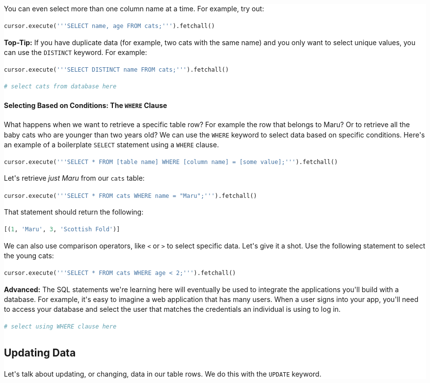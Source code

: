You can even select more than one column name at a time. For example, try out:

```python
cursor.execute('''SELECT name, age FROM cats;''').fetchall()
```


**Top-Tip:** If you have duplicate data (for example, two cats with the same name) and you only want to select unique values, you can use the `DISTINCT` keyword. For example:

```python
cursor.execute('''SELECT DISTINCT name FROM cats;''').fetchall()
```


```python
# select cats from database here
```

#### Selecting Based on Conditions: The `WHERE` Clause
What happens when we want to retrieve a specific table row? For example the row that belongs to Maru? Or to retrieve all the baby cats who are younger than two years old? We can use the `WHERE` keyword to select data based on specific conditions. Here's an example of a boilerplate `SELECT` statement using a `WHERE` clause.

```python
cursor.execute('''SELECT * FROM [table name] WHERE [column name] = [some value];''').fetchall()
```

Let's retrieve *just Maru* from our `cats` table:

```python
cursor.execute('''SELECT * FROM cats WHERE name = "Maru";''').fetchall()
```
That statement should return the following:

```python
[(1, 'Maru', 3, 'Scottish Fold')]
```

We can also use comparison operators, like `<` or `>` to select specific data. Let's give it a shot. Use the following statement to select the young cats:

```python
cursor.execute('''SELECT * FROM cats WHERE age < 2;''').fetchall()
```

**Advanced:** The SQL statements we're learning here will eventually be used to integrate the applications you'll build with a database. For example, it's easy to imagine a web application that has many users. When a user signs into your app, you'll need to access your database and select the user that matches the credentials an individual is using to log in.



```python
# select using WHERE clause here
```

## Updating Data

Let's talk about updating, or changing, data in our table rows. We do this with the `UPDATE` keyword.
